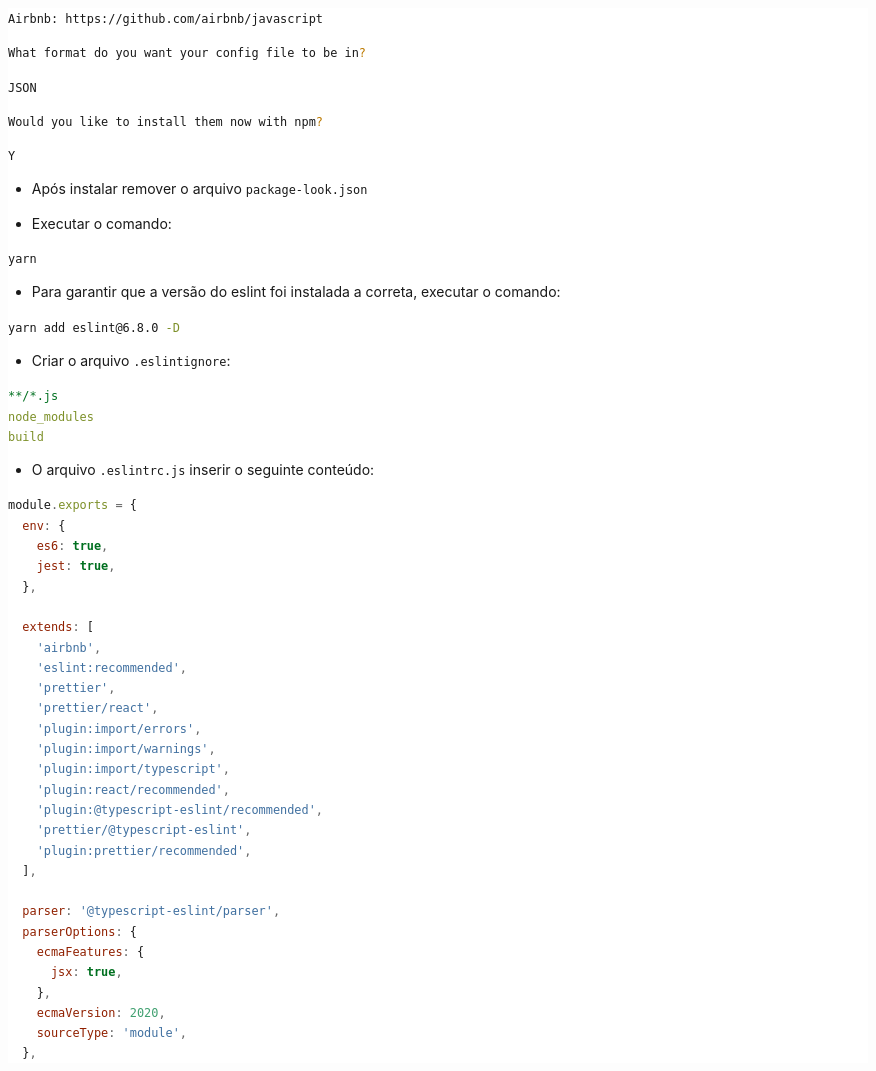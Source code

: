 ```bash
Airbnb: https://github.com/airbnb/javascript
```

```bash
What format do you want your config file to be in?
```

```bash
JSON
```

```bash
Would you like to install them now with npm?
```

```bash
Y
```

- Após instalar remover o arquivo `package-look.json`

- Executar o comando:

```bash
yarn
```

- Para garantir que a versão do eslint foi instalada a correta, executar o comando:

```bash
yarn add eslint@6.8.0 -D
```

- Criar o arquivo `.eslintignore`:

```yml
**/*.js
node_modules
build
```

- O arquivo `.eslintrc.js` inserir o seguinte conteúdo:

```js
module.exports = {
  env: {
    es6: true,
    jest: true,
  },

  extends: [
    'airbnb',
    'eslint:recommended',
    'prettier',
    'prettier/react',
    'plugin:import/errors',
    'plugin:import/warnings',
    'plugin:import/typescript',
    'plugin:react/recommended',
    'plugin:@typescript-eslint/recommended',
    'prettier/@typescript-eslint',
    'plugin:prettier/recommended',
  ],

  parser: '@typescript-eslint/parser',
  parserOptions: {
    ecmaFeatures: {
      jsx: true,
    },
    ecmaVersion: 2020,
    sourceType: 'module',
  },
```